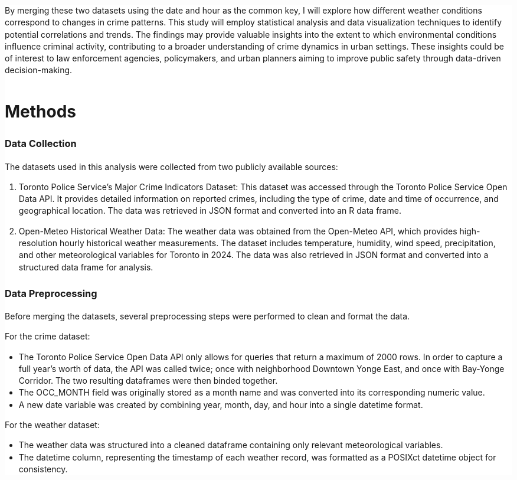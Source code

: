 By merging these two datasets using the date and hour as the common key,
I will explore how different weather conditions correspond to changes in
crime patterns. This study will employ statistical analysis and data
visualization techniques to identify potential correlations and trends.
The findings may provide valuable insights into the extent to which
environmental conditions influence criminal activity, contributing to a
broader understanding of crime dynamics in urban settings. These
insights could be of interest to law enforcement agencies, policymakers,
and urban planners aiming to improve public safety through data-driven
decision-making.

# Methods

### Data Collection

The datasets used in this analysis were collected from two publicly
available sources:

1.  Toronto Police Service’s Major Crime Indicators Dataset: This
    dataset was accessed through the Toronto Police Service Open Data
    API. It provides detailed information on reported crimes, including
    the type of crime, date and time of occurrence, and geographical
    location. The data was retrieved in JSON format and converted into
    an R data frame.

2.  Open-Meteo Historical Weather Data: The weather data was obtained
    from the Open-Meteo API, which provides high-resolution hourly
    historical weather measurements. The dataset includes temperature,
    humidity, wind speed, precipitation, and other meteorological
    variables for Toronto in 2024. The data was also retrieved in JSON
    format and converted into a structured data frame for analysis.

### Data Preprocessing

Before merging the datasets, several preprocessing steps were performed
to clean and format the data.

For the crime dataset:

- The Toronto Police Service Open Data API only allows for queries that
  return a maximum of 2000 rows. In order to capture a full year’s worth
  of data, the API was called twice; once with neighborhood Downtown
  Yonge East, and once with Bay-Yonge Corridor. The two resulting
  dataframes were then binded together.
- The OCC_MONTH field was originally stored as a month name and was
  converted into its corresponding numeric value.
- A new date variable was created by combining year, month, day, and
  hour into a single datetime format.

For the weather dataset:

- The weather data was structured into a cleaned dataframe containing
  only relevant meteorological variables.
- The datetime column, representing the timestamp of each weather
  record, was formatted as a POSIXct datetime object for consistency.
